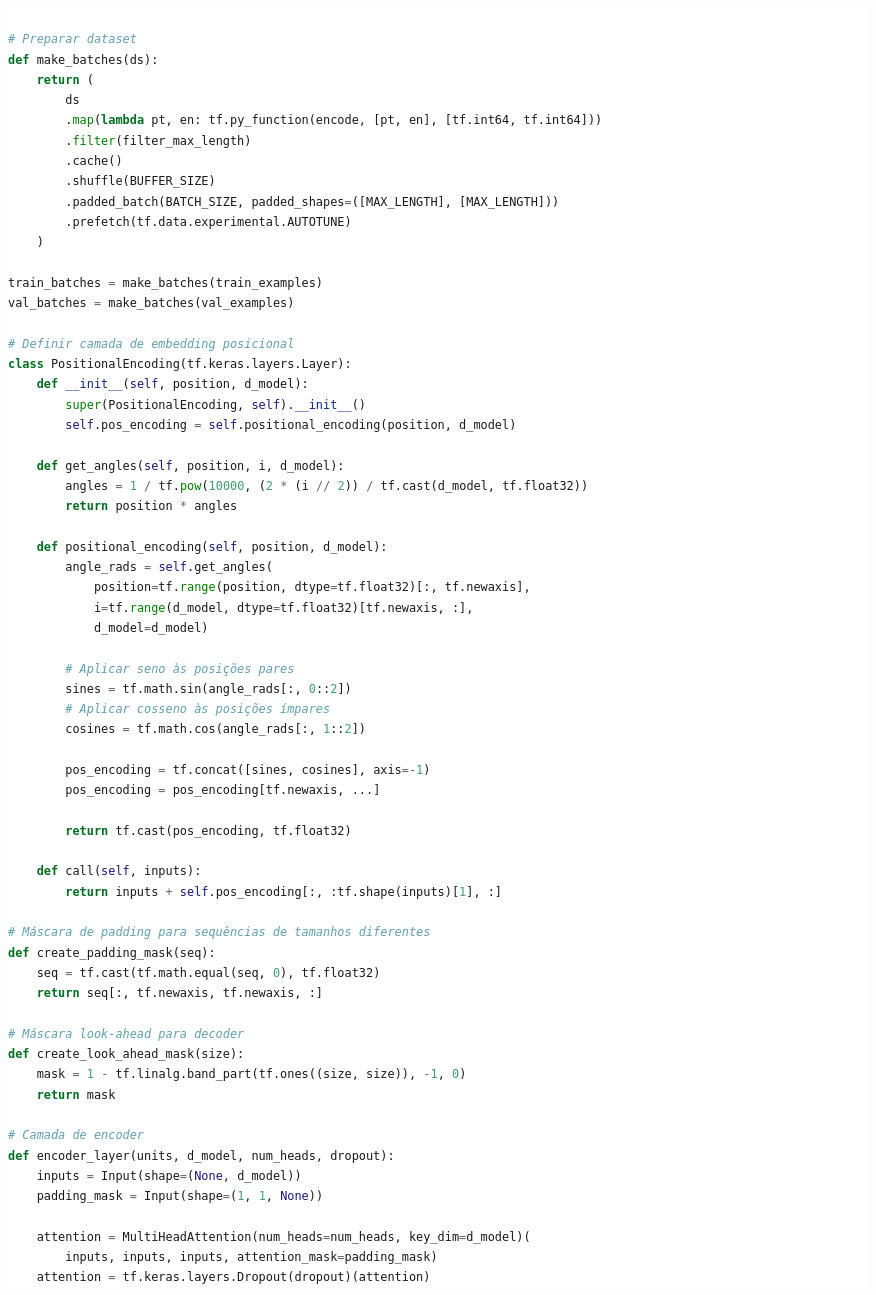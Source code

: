 ```python

# Preparar dataset
def make_batches(ds):
    return (
        ds
        .map(lambda pt, en: tf.py_function(encode, [pt, en], [tf.int64, tf.int64]))
        .filter(filter_max_length)
        .cache()
        .shuffle(BUFFER_SIZE)
        .padded_batch(BATCH_SIZE, padded_shapes=([MAX_LENGTH], [MAX_LENGTH]))
        .prefetch(tf.data.experimental.AUTOTUNE)
    )

train_batches = make_batches(train_examples)
val_batches = make_batches(val_examples)

# Definir camada de embedding posicional
class PositionalEncoding(tf.keras.layers.Layer):
    def __init__(self, position, d_model):
        super(PositionalEncoding, self).__init__()
        self.pos_encoding = self.positional_encoding(position, d_model)
    
    def get_angles(self, position, i, d_model):
        angles = 1 / tf.pow(10000, (2 * (i // 2)) / tf.cast(d_model, tf.float32))
        return position * angles
    
    def positional_encoding(self, position, d_model):
        angle_rads = self.get_angles(
            position=tf.range(position, dtype=tf.float32)[:, tf.newaxis],
            i=tf.range(d_model, dtype=tf.float32)[tf.newaxis, :],
            d_model=d_model)
        
        # Aplicar seno às posições pares
        sines = tf.math.sin(angle_rads[:, 0::2])
        # Aplicar cosseno às posições ímpares
        cosines = tf.math.cos(angle_rads[:, 1::2])
        
        pos_encoding = tf.concat([sines, cosines], axis=-1)
        pos_encoding = pos_encoding[tf.newaxis, ...]
        
        return tf.cast(pos_encoding, tf.float32)
    
    def call(self, inputs):
        return inputs + self.pos_encoding[:, :tf.shape(inputs)[1], :]

# Máscara de padding para sequências de tamanhos diferentes
def create_padding_mask(seq):
    seq = tf.cast(tf.math.equal(seq, 0), tf.float32)
    return seq[:, tf.newaxis, tf.newaxis, :]

# Máscara look-ahead para decoder
def create_look_ahead_mask(size):
    mask = 1 - tf.linalg.band_part(tf.ones((size, size)), -1, 0)
    return mask

# Camada de encoder
def encoder_layer(units, d_model, num_heads, dropout):
    inputs = Input(shape=(None, d_model))
    padding_mask = Input(shape=(1, 1, None))
    
    attention = MultiHeadAttention(num_heads=num_heads, key_dim=d_model)(
        inputs, inputs, inputs, attention_mask=padding_mask)
    attention = tf.keras.layers.Dropout(dropout)(attention)
```